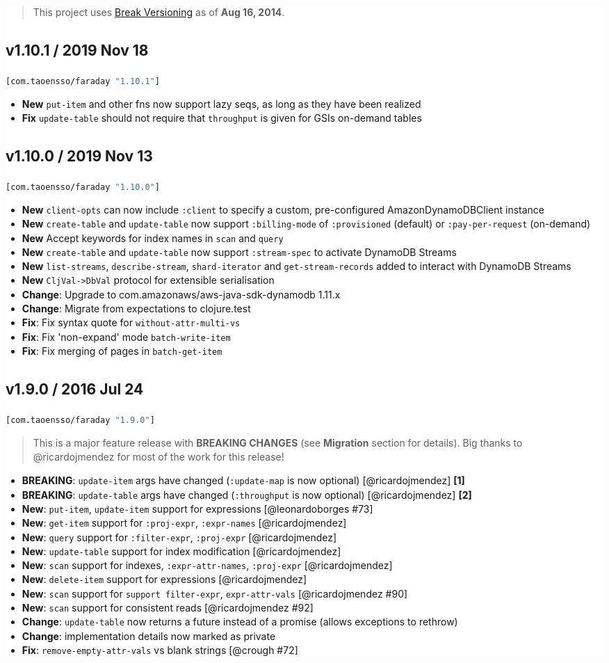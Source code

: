 > This project uses [Break Versioning](https://github.com/ptaoussanis/encore/blob/master/BREAK-VERSIONING.md) as of **Aug 16, 2014**.

## v1.10.1 / 2019 Nov 18

```clojure
[com.taoensso/faraday "1.10.1"]
```
* **New** `put-item` and other fns now support lazy seqs, as long as they have been realized
* **Fix** `update-table` should not require that `throughput` is given for GSIs on-demand tables

## v1.10.0 / 2019 Nov 13

```clojure
[com.taoensso/faraday "1.10.0"]
```
* **New** `client-opts` can now include `:client` to specify a custom, pre-configured AmazonDynamoDBClient instance
* **New** `create-table` and `update-table` now support `:billing-mode` of `:provisioned` (default) or `:pay-per-request` (on-demand)
* **New** Accept keywords for index names in `scan` and `query`
* **New** `create-table` and `update-table` now support `:stream-spec` to activate DynamoDB Streams
* **New** `list-streams`, `describe-stream`, `shard-iterator` and `get-stream-records` added to interact with DynamoDB Streams
* **New** `CljVal->DbVal` protocol for extensible serialisation
* **Change**: Upgrade to com.amazonaws/aws-java-sdk-dynamodb 1.11.x
* **Change**: Migrate from expectations to clojure.test
* **Fix**: Fix syntax quote for `without-attr-multi-vs`
* **Fix**: Fix 'non-expand' mode `batch-write-item`
* **Fix**: Fix merging of pages in `batch-get-item`

## v1.9.0 / 2016 Jul 24

```clojure
[com.taoensso/faraday "1.9.0"]
```

> This is a major feature release with **BREAKING CHANGES** (see **Migration** section for details).
> Big thanks to @ricardojmendez for most of the work for this release!

* **BREAKING**: `update-item` args have changed (`:update-map` is now optional) [@ricardojmendez] **[1]**
* **BREAKING**: `update-table` args have changed (`:throughput` is now optional) [@ricardojmendez] **[2]**
* **New**: `put-item`, `update-item` support for expressions [@leonardoborges #73]
* **New**: `get-item` support for `:proj-expr`, `:expr-names` [@ricardojmendez]
* **New**: `query` support for `:filter-expr`, `:proj-expr` [@ricardojmendez]
* **New**: `update-table` support for index modification [@ricardojmendez]
* **New**: `scan` support for indexes, `:expr-attr-names`, `:proj-expr` [@ricardojmendez]
* **New**: `delete-item` support for expressions [@ricardojmendez]
* **New**: `scan` support for `support filter-expr`, `expr-attr-vals` [@ricardojmendez #90]
* **New**: `scan` support for consistent reads [@ricardojmendez #92]
* **Change**: `update-table` now returns a future instead of a promise (allows exceptions to rethrow)
* **Change**: implementation details now marked as private
* **Fix**: `remove-empty-attr-vals` vs blank strings [@crough #72]
